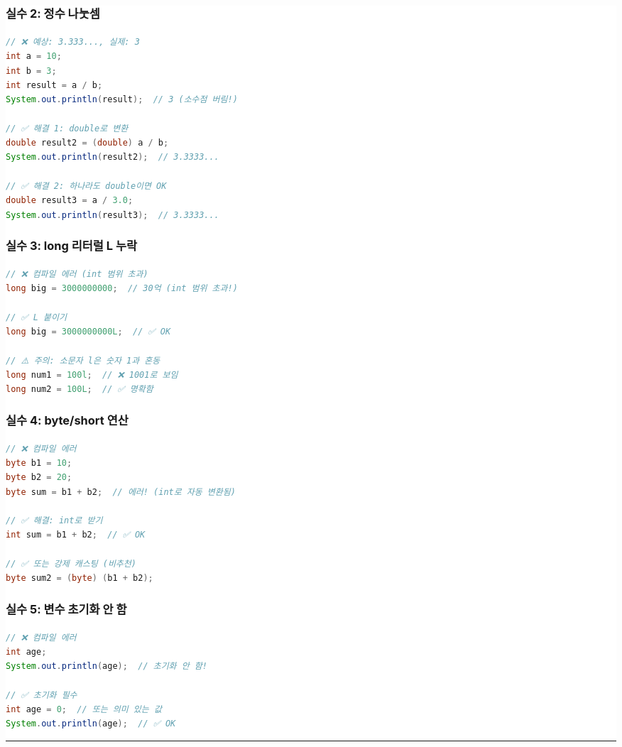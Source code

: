 ### 실수 2: 정수 나눗셈

```java
// ❌ 예상: 3.333..., 실제: 3
int a = 10;
int b = 3;
int result = a / b;
System.out.println(result);  // 3 (소수점 버림!)

// ✅ 해결 1: double로 변환
double result2 = (double) a / b;
System.out.println(result2);  // 3.3333...

// ✅ 해결 2: 하나라도 double이면 OK
double result3 = a / 3.0;
System.out.println(result3);  // 3.3333...
```

### 실수 3: long 리터럴 L 누락

```java
// ❌ 컴파일 에러 (int 범위 초과)
long big = 3000000000;  // 30억 (int 범위 초과!)

// ✅ L 붙이기
long big = 3000000000L;  // ✅ OK

// ⚠️ 주의: 소문자 l은 숫자 1과 혼동
long num1 = 100l;  // ❌ 1001로 보임
long num2 = 100L;  // ✅ 명확함
```

### 실수 4: byte/short 연산

```java
// ❌ 컴파일 에러
byte b1 = 10;
byte b2 = 20;
byte sum = b1 + b2;  // 에러! (int로 자동 변환됨)

// ✅ 해결: int로 받기
int sum = b1 + b2;  // ✅ OK

// ✅ 또는 강제 캐스팅 (비추천)
byte sum2 = (byte) (b1 + b2);
```

### 실수 5: 변수 초기화 안 함

```java
// ❌ 컴파일 에러
int age;
System.out.println(age);  // 초기화 안 함!

// ✅ 초기화 필수
int age = 0;  // 또는 의미 있는 값
System.out.println(age);  // ✅ OK
```

---